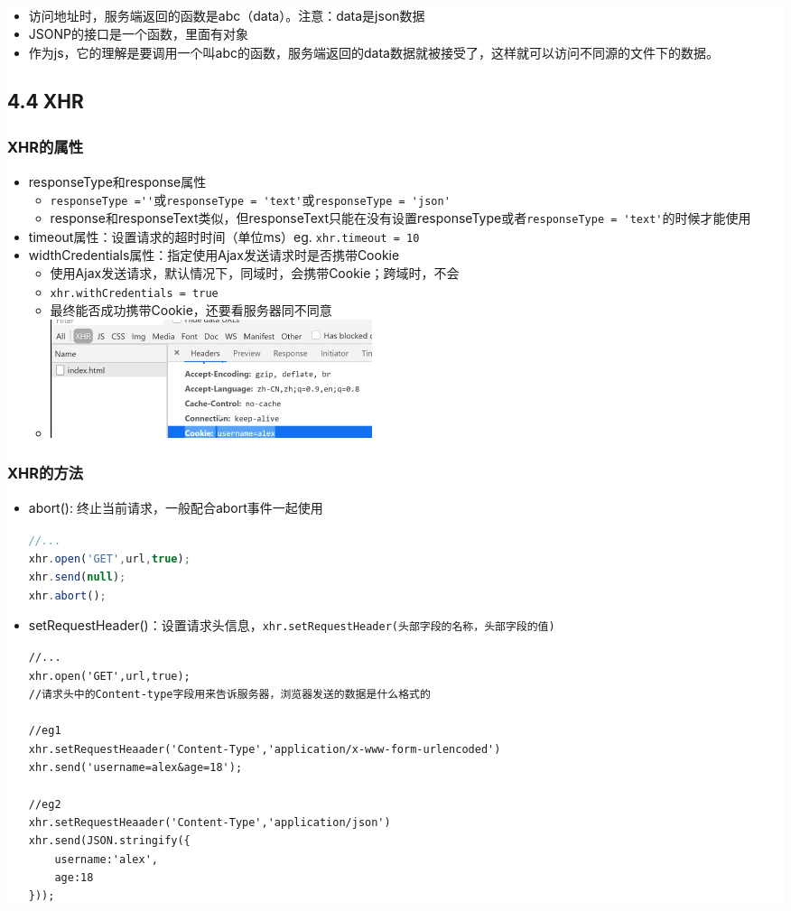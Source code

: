 * 访问地址时，服务端返回的函数是abc（data）。注意：data是json数据
* JSONP的接口是一个函数，里面有对象
* 作为js，它的理解是要调用一个叫abc的函数，服务端返回的data数据就被接受了，这样就可以访问不同源的文件下的数据。

## 4.4 XHR

### XHR的属性

* responseType和response属性
  * `responseType =''`或`responseType = 'text'`或`responseType = 'json'`
  * response和responseText类似，但responseText只能在没有设置responseType或者`responseType = 'text'`的时候才能使用
* timeout属性：设置请求的超时时间（单位ms）eg. `xhr.timeout = 10`
* widthCredentials属性：指定使用Ajax发送请求时是否携带Cookie
  * 使用Ajax发送请求，默认情况下，同域时，会携带Cookie；跨域时，不会
  * `xhr.withCredentials = true`
  * 最终能否成功携带Cookie，还要看服务器同不同意
  * <img src="HTTP协议、存储、Ajax.assets/image-20210427172421315.png" alt="image-20210427172421315" style="zoom:50%;" />

### **XHR的方法**

* abort(): 终止当前请求，一般配合abort事件一起使用

  ```js
  //...
  xhr.open('GET',url,true);
  xhr.send(null);
  xhr.abort();
  ```

* setRequestHeader()：设置请求头信息，`xhr.setRequestHeader(头部字段的名称，头部字段的值)`

  ```JS
  //...
  xhr.open('GET',url,true);
  //请求头中的Content-type字段用来告诉服务器，浏览器发送的数据是什么格式的
  
  //eg1 
  xhr.setRequestHeaader('Content-Type','application/x-www-form-urlencoded')
  xhr.send('username=alex&age=18');
  
  //eg2
  xhr.setRequestHeaader('Content-Type','application/json')
  xhr.send(JSON.stringify({
      username:'alex',
      age:18
  }));
  ```
